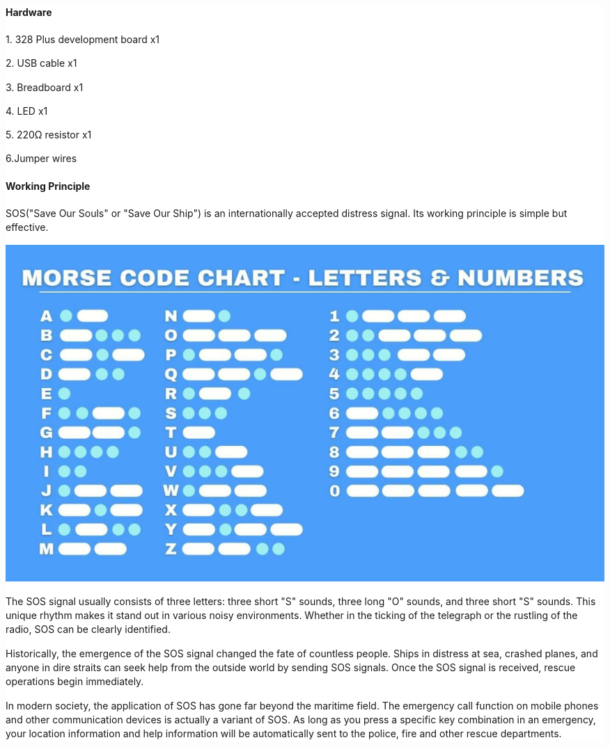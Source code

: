 #### Hardware

1\. 328 Plus development board x1

2\. USB cable x1

3\. Breadboard x1

4\. LED x1

5\. 220Ω resistor x1

6.Jumper wires

#### Working Principle

SOS("Save Our Souls" or "Save Our Ship") is an internationally accepted distress signal. Its working principle is simple but effective.

![IMG_256](media/f60d345a9b43570fd87c9a384f87f416.jpeg)

The SOS signal usually consists of three letters: three short "S" sounds, three long "O" sounds, and three short "S" sounds. This unique rhythm makes it stand out in various noisy environments. Whether in the ticking of the telegraph or the rustling of the radio, SOS can be clearly identified.

Historically, the emergence of the SOS signal changed the fate of countless people. Ships in distress at sea, crashed planes, and anyone in dire straits can seek help from the outside world by sending SOS signals. Once the SOS signal is received, rescue operations begin immediately.

In modern society, the application of SOS has gone far beyond the maritime field. The emergency call function on mobile phones and other communication devices is actually a variant of SOS. As long as you press a specific key combination in an emergency, your location information and help information will be automatically sent to the police, fire and other rescue departments.
